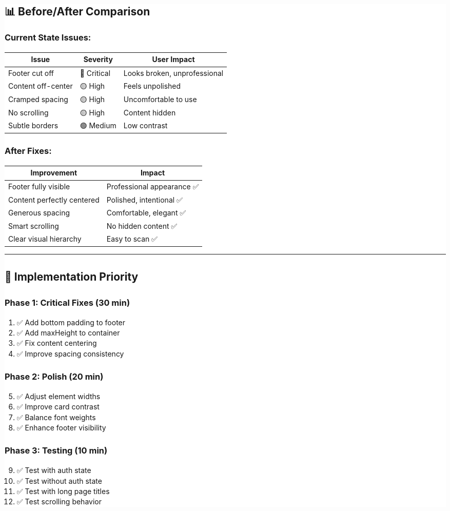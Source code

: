 
## 📊 Before/After Comparison

### Current State Issues:

| Issue | Severity | User Impact |
|-------|----------|-------------|
| Footer cut off | 🔴 Critical | Looks broken, unprofessional |
| Content off-center | 🟡 High | Feels unpolished |
| Cramped spacing | 🟡 High | Uncomfortable to use |
| No scrolling | 🟡 High | Content hidden |
| Subtle borders | 🟢 Medium | Low contrast |

### After Fixes:

| Improvement | Impact |
|-------------|--------|
| Footer fully visible | Professional appearance ✅ |
| Content perfectly centered | Polished, intentional ✅ |
| Generous spacing | Comfortable, elegant ✅ |
| Smart scrolling | No hidden content ✅ |
| Clear visual hierarchy | Easy to scan ✅ |

---

## 🎯 Implementation Priority

### Phase 1: Critical Fixes (30 min)
1. ✅ Add bottom padding to footer
2. ✅ Add maxHeight to container
3. ✅ Fix content centering
4. ✅ Improve spacing consistency

### Phase 2: Polish (20 min)
5. ✅ Adjust element widths
6. ✅ Improve card contrast
7. ✅ Balance font weights
8. ✅ Enhance footer visibility

### Phase 3: Testing (10 min)
9. ✅ Test with auth state
10. ✅ Test without auth state
11. ✅ Test with long page titles
12. ✅ Test scrolling behavior
